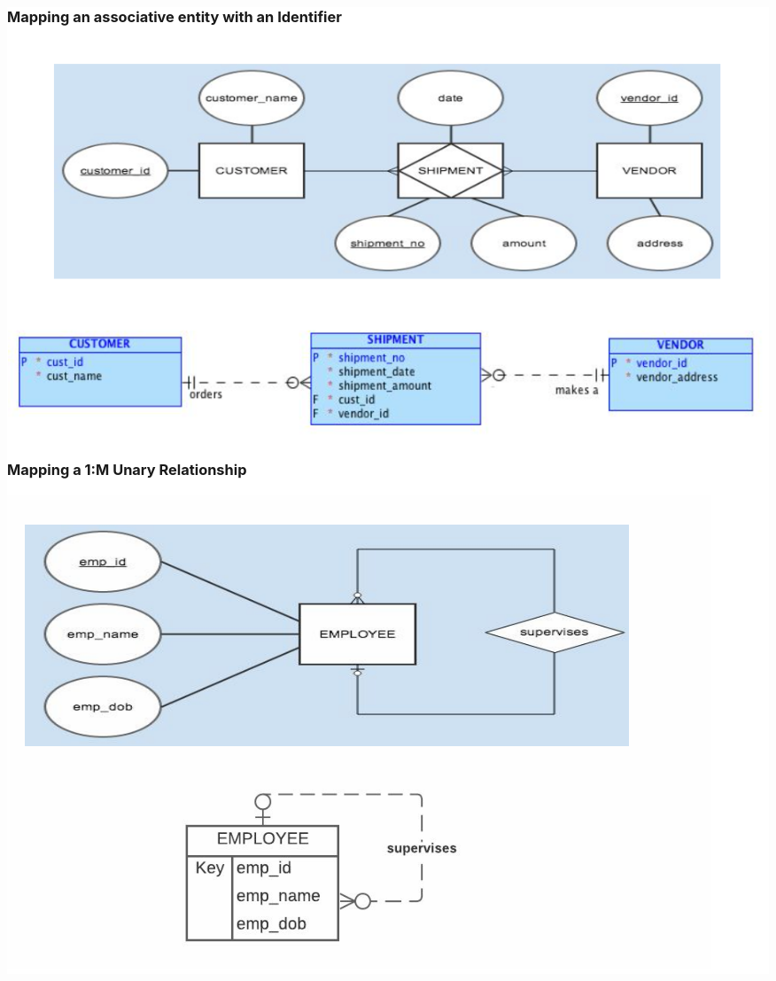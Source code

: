 ### Mapping an associative entity with an Identifier
![](9132/pic/Pasted%20image%2020220808161115.png)

### Mapping a 1:M Unary Relationship
![](9132/pic/Pasted%20image%2020220808161558.png)

